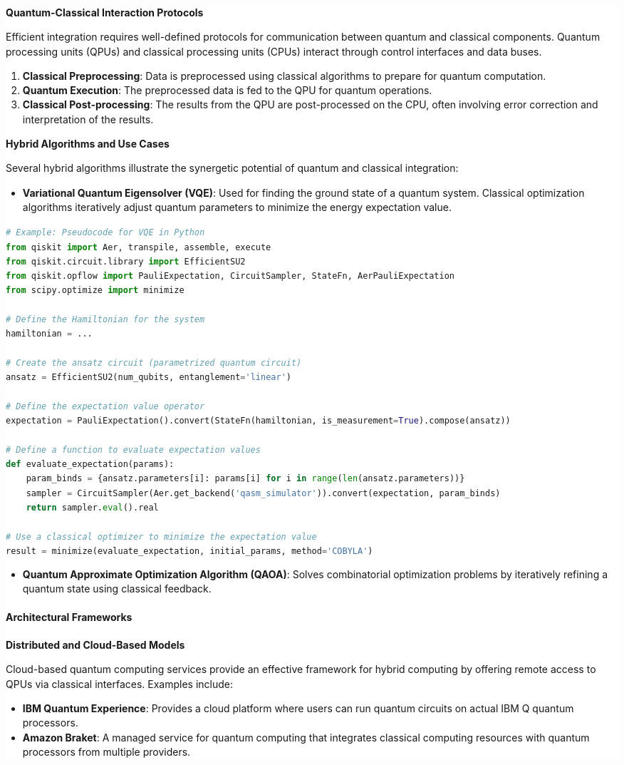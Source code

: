 **Quantum-Classical Interaction Protocols**

Efficient integration requires well-defined protocols for communication between quantum and classical components. Quantum processing units (QPUs) and classical processing units (CPUs) interact through control interfaces and data buses.

1. **Classical Preprocessing**: Data is preprocessed using classical algorithms to prepare for quantum computation.
2. **Quantum Execution**: The preprocessed data is fed to the QPU for quantum operations.
3. **Classical Post-processing**: The results from the QPU are post-processed on the CPU, often involving error correction and interpretation of the results.

**Hybrid Algorithms and Use Cases**

Several hybrid algorithms illustrate the synergetic potential of quantum and classical integration:

- **Variational Quantum Eigensolver (VQE)**: Used for finding the ground state of a quantum system. Classical optimization algorithms iteratively adjust quantum parameters to minimize the energy expectation value.

```python
# Example: Pseudocode for VQE in Python
from qiskit import Aer, transpile, assemble, execute
from qiskit.circuit.library import EfficientSU2
from qiskit.opflow import PauliExpectation, CircuitSampler, StateFn, AerPauliExpectation
from scipy.optimize import minimize

# Define the Hamiltonian for the system
hamiltonian = ...

# Create the ansatz circuit (parametrized quantum circuit)
ansatz = EfficientSU2(num_qubits, entanglement='linear')

# Define the expectation value operator
expectation = PauliExpectation().convert(StateFn(hamiltonian, is_measurement=True).compose(ansatz))

# Define a function to evaluate expectation values
def evaluate_expectation(params):
    param_binds = {ansatz.parameters[i]: params[i] for i in range(len(ansatz.parameters))}
    sampler = CircuitSampler(Aer.get_backend('qasm_simulator')).convert(expectation, param_binds)
    return sampler.eval().real

# Use a classical optimizer to minimize the expectation value
result = minimize(evaluate_expectation, initial_params, method='COBYLA')
```

- **Quantum Approximate Optimization Algorithm (QAOA)**: Solves combinatorial optimization problems by iteratively refining a quantum state using classical feedback.

#### Architectural Frameworks

**Distributed and Cloud-Based Models**

Cloud-based quantum computing services provide an effective framework for hybrid computing by offering remote access to QPUs via classical interfaces. Examples include:
- **IBM Quantum Experience**: Provides a cloud platform where users can run quantum circuits on actual IBM Q quantum processors.
- **Amazon Braket**: A managed service for quantum computing that integrates classical computing resources with quantum processors from multiple providers.
